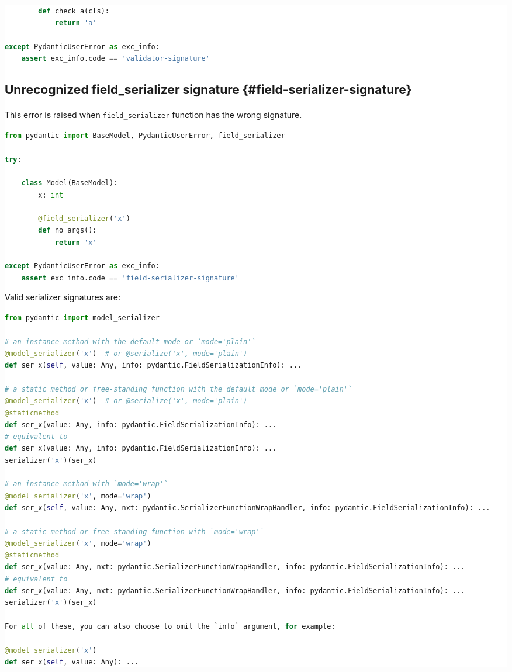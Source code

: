 ```py
        def check_a(cls):
            return 'a'

except PydanticUserError as exc_info:
    assert exc_info.code == 'validator-signature'
```

## Unrecognized field_serializer signature {#field-serializer-signature}

This error is raised when `field_serializer` function has the wrong signature.

```py
from pydantic import BaseModel, PydanticUserError, field_serializer

try:

    class Model(BaseModel):
        x: int

        @field_serializer('x')
        def no_args():
            return 'x'

except PydanticUserError as exc_info:
    assert exc_info.code == 'field-serializer-signature'
```

Valid serializer signatures are:

```py test="skip" lint="skip" upgrade="skip"
from pydantic import model_serializer

# an instance method with the default mode or `mode='plain'`
@model_serializer('x')  # or @serialize('x', mode='plain')
def ser_x(self, value: Any, info: pydantic.FieldSerializationInfo): ...

# a static method or free-standing function with the default mode or `mode='plain'`
@model_serializer('x')  # or @serialize('x', mode='plain')
@staticmethod
def ser_x(value: Any, info: pydantic.FieldSerializationInfo): ...
# equivalent to
def ser_x(value: Any, info: pydantic.FieldSerializationInfo): ...
serializer('x')(ser_x)

# an instance method with `mode='wrap'`
@model_serializer('x', mode='wrap')
def ser_x(self, value: Any, nxt: pydantic.SerializerFunctionWrapHandler, info: pydantic.FieldSerializationInfo): ...

# a static method or free-standing function with `mode='wrap'`
@model_serializer('x', mode='wrap')
@staticmethod
def ser_x(value: Any, nxt: pydantic.SerializerFunctionWrapHandler, info: pydantic.FieldSerializationInfo): ...
# equivalent to
def ser_x(value: Any, nxt: pydantic.SerializerFunctionWrapHandler, info: pydantic.FieldSerializationInfo): ...
serializer('x')(ser_x)

For all of these, you can also choose to omit the `info` argument, for example:

@model_serializer('x')
def ser_x(self, value: Any): ...

```